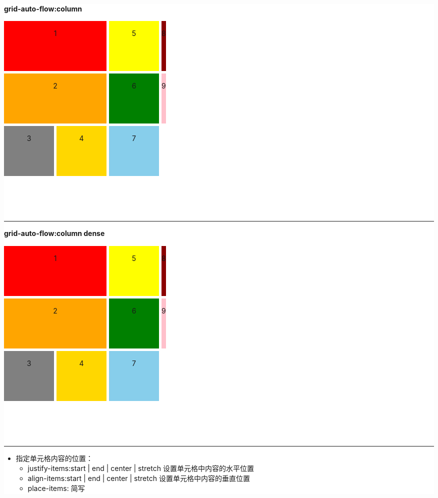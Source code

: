 **grid-auto-flow:column**

<div style="grid-auto-flow:column;width:300px;height:300px;display:grid;grid-template-columns:repeat(3,100px);grid-template-rows:repeat(3,100px);grid-gap:5px 5px;margin-bottom:100px">
  <div style="grid-column-start: 1;grid-column-end: 3;background-color:red;text-align:center;line-height:50px">1</div>
  <div style="grid-column-start: 1;grid-column-end: 3;background-color:orange;text-align:center;line-height:50px">2</div>
  <div style="background-color:grey;text-align:center;line-height:50px">3</div>
  <div style="background-color:gold;text-align:center;line-height:50px">4</div>
  <div style="background-color:yellow;text-align:center;line-height:50px">5</div>
  <div style="background-color:green;text-align:center;line-height:50px">6</div>
  <div style="background-color:skyblue;text-align:center;line-height:50px">7</div>
  <div style="background-color:darkred;text-align:center;line-height:50px">8</div>
  <div style="background-color:pink;text-align:center;line-height:50px">9</div>
</div>

---

**grid-auto-flow:column dense**

<div style="
  grid-auto-flow:column dense;
  width:300px;
  height:300px;
  display:grid;
  grid-template-columns:repeat(3,100px);
  grid-template-rows:repeat(3,100px);
  grid-gap:5px 5px;
  margin-bottom:100px
">
  <div style="grid-column-start: 1;grid-column-end: 3;background-color:red;text-align:center;line-height:50px">1</div>
  <div style="grid-column-start: 1;grid-column-end: 3;background-color:orange;text-align:center;line-height:50px">2</div>
  <div style="background-color:grey;text-align:center;line-height:50px">3</div>
  <div style="background-color:gold;text-align:center;line-height:50px">4</div>
  <div style="background-color:yellow;text-align:center;line-height:50px">5</div>
  <div style="background-color:green;text-align:center;line-height:50px">6</div>
  <div style="background-color:skyblue;text-align:center;line-height:50px">7</div>
  <div style="background-color:darkred;text-align:center;line-height:50px">8</div>
  <div style="background-color:pink;text-align:center;line-height:50px">9</div>
</div>

---

- 指定单元格内容的位置：
  - justify-items:start | end | center | stretch
    设置单元格中内容的水平位置
  - align-items:start | end | center | stretch
    设置单元格中内容的垂直位置
  - place-items:
    简写
